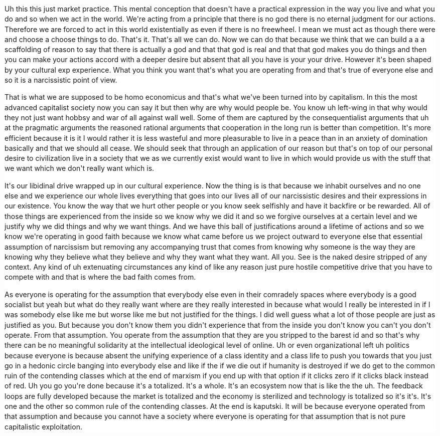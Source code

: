 Uh this this just market practice. This mental conception that doesn't have a practical expression in the way you live and what you do and so when we act in the world. We're acting from a principle that there is no god there is no eternal judgment for our actions. Therefore we are forced to act in this world existentially as even if there is no freewheel. I mean we must act as though there were and choose a choose things to do. That's it. That's all we can do. Now we can do that because we think that we can build a a a scaffolding of reason to say that there is actually a god and that that god is real and that that god makes you do things and then you can make your actions accord with a deeper desire but absent that all you have is your your drive. However it's been shaped by your cultural exp experience. What you think you want that's what you are operating from and that's true of everyone else and so it is a narcissistic point of view.

That is what we are supposed to be homo economicus and that's what we've been turned into by capitalism. In this the most advanced capitalist society now you can say it but then why are why would people be. You know uh left-wing in that why would they not just want hobbsy and war of all against wall well. Some of them are captured by the consequentialist arguments that uh at the pragmatic arguments the reasoned rational arguments that cooperation in the long run is better than competition. It's more efficient because it is it I would rather it is less wasteful and more pleasurable to live in a peace than in an anxiety of domination basically and that we should all cease. We should seek that through an application of our reason but that's on top of our personal desire to civilization live in a society that we as we currently exist would want to live in which would provide us with the stuff that we want which we don't really want which is.

It's our libidinal drive wrapped up in our cultural experience. Now the thing is is that because we inhabit ourselves and no one else and we experience our whole lives everything that goes into our lives all of our narcissistic desires and their expressions in our existence. You know the way that we hurt other people or you know seek selfishly and have it backfire or be rewarded. All of those things are experienced from the inside so we know why we did it and so we forgive ourselves at a certain level and we justify why we did things and why we want things. And we have this ball of justifications around a lifetime of actions and so we know we're operating in good faith because we know what came before us we project outward to everyone else that essential assumption of narcissism but removing any accompanying trust that comes from knowing why someone is the way they are knowing why they believe what they believe and why they want what they want. All you. See is the naked desire stripped of any context. Any kind of uh extenuating circumstances any kind of like any reason just pure hostile competitive drive that you have to compete with and that is where the bad faith comes from.

As everyone is operating for the assumption that everybody else even in their comradely spaces where everybody is a good socialist but yeah but what do they really want where are they really interested in because what would I really be interested in if I was somebody else like me but worse like me but not justified for the things. I did well guess what a lot of those people are just as justified as you. But because you don't know them you didn't experience that from the inside you don't know you can't you don't operate. From that assumption. You operate from the assumption that they are you stripped to the barest id and so that's why there can be no meaningful solidarity at the intellectual ideological level of online. Uh or even organizational left uh politics because everyone is because absent the unifying experience of a class identity and a class life to push you towards that you just go in a hedonic circle banging into everybody else and like if the if we die out if humanity is destroyed if we do get to the common ruin of the contending classes which at the end of marxism if you end up with that option if it clicks zero if it clicks black instead of red. Uh you go you're done because it's a totalized. It's a whole. It's an ecosystem now that is like the the uh. The feedback loops are fully developed because the market is totalized and the economy is sterilized and technology is totalized so it's it's. It's one and the other so common rule of the contending classes. At the end is kaputski. It will be because everyone operated from that assumption and because you cannot have a society where everyone is operating for that assumption that is not pure capitalistic exploitation.
